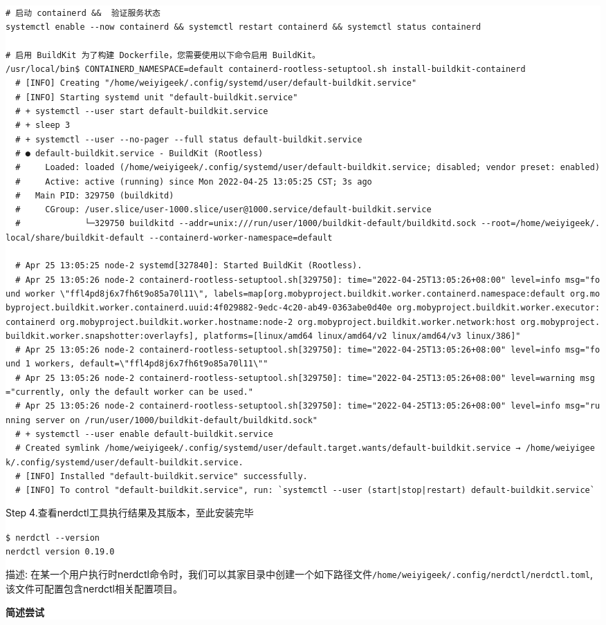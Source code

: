 ```
# 启动 containerd &&  验证服务状态
systemctl enable --now containerd && systemctl restart containerd && systemctl status containerd

# 启用 BuildKit 为了构建 Dockerfile，您需要使用以下命令启用 BuildKit。
/usr/local/bin$ CONTAINERD_NAMESPACE=default containerd-rootless-setuptool.sh install-buildkit-containerd
  # [INFO] Creating "/home/weiyigeek/.config/systemd/user/default-buildkit.service"
  # [INFO] Starting systemd unit "default-buildkit.service"
  # + systemctl --user start default-buildkit.service
  # + sleep 3
  # + systemctl --user --no-pager --full status default-buildkit.service
  # ● default-buildkit.service - BuildKit (Rootless)
  #     Loaded: loaded (/home/weiyigeek/.config/systemd/user/default-buildkit.service; disabled; vendor preset: enabled)
  #     Active: active (running) since Mon 2022-04-25 13:05:25 CST; 3s ago
  #   Main PID: 329750 (buildkitd)
  #     CGroup: /user.slice/user-1000.slice/user@1000.service/default-buildkit.service
  #             └─329750 buildkitd --addr=unix:///run/user/1000/buildkit-default/buildkitd.sock --root=/home/weiyigeek/.local/share/buildkit-default --containerd-worker-namespace=default

  # Apr 25 13:05:25 node-2 systemd[327840]: Started BuildKit (Rootless).
  # Apr 25 13:05:26 node-2 containerd-rootless-setuptool.sh[329750]: time="2022-04-25T13:05:26+08:00" level=info msg="found worker \"ffl4pd8j6x7fh6t9o85a70l11\", labels=map[org.mobyproject.buildkit.worker.containerd.namespace:default org.mobyproject.buildkit.worker.containerd.uuid:4f029882-9edc-4c20-ab49-0363abe0d40e org.mobyproject.buildkit.worker.executor:containerd org.mobyproject.buildkit.worker.hostname:node-2 org.mobyproject.buildkit.worker.network:host org.mobyproject.buildkit.worker.snapshotter:overlayfs], platforms=[linux/amd64 linux/amd64/v2 linux/amd64/v3 linux/386]"
  # Apr 25 13:05:26 node-2 containerd-rootless-setuptool.sh[329750]: time="2022-04-25T13:05:26+08:00" level=info msg="found 1 workers, default=\"ffl4pd8j6x7fh6t9o85a70l11\""
  # Apr 25 13:05:26 node-2 containerd-rootless-setuptool.sh[329750]: time="2022-04-25T13:05:26+08:00" level=warning msg="currently, only the default worker can be used."
  # Apr 25 13:05:26 node-2 containerd-rootless-setuptool.sh[329750]: time="2022-04-25T13:05:26+08:00" level=info msg="running server on /run/user/1000/buildkit-default/buildkitd.sock"
  # + systemctl --user enable default-buildkit.service
  # Created symlink /home/weiyigeek/.config/systemd/user/default.target.wants/default-buildkit.service → /home/weiyigeek/.config/systemd/user/default-buildkit.service.
  # [INFO] Installed "default-buildkit.service" successfully.
  # [INFO] To control "default-buildkit.service", run: `systemctl --user (start|stop|restart) default-buildkit.service`
```

Step 4.查看nerdctl工具执行结果及其版本，至此安装完毕

```
$ nerdctl --version
nerdctl version 0.19.0
```

描述: 在某一个用户执行时nerdctl命令时，我们可以其家目录中创建一个如下路径文件`/home/weiyigeek/.config/nerdctl/nerdctl.toml`,该文件可配置包含nerdctl相关配置项目。

**简述尝试**
